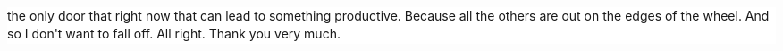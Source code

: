 the only door that right now that can lead to something productive. Because all the others are out on the edges of the wheel. And so I don't want to fall off. All right. Thank you very much.